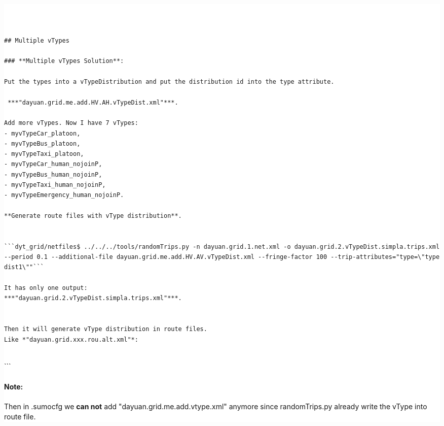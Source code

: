 ```



## Multiple vTypes

### **Multiple vTypes Solution**:

Put the types into a vTypeDistribution and put the distribution id into the type attribute.

 ***"dayuan.grid.me.add.HV.AH.vTypeDist.xml"***.

Add more vTypes. Now I have 7 vTypes:
- myvTypeCar_platoon, 
- myvTypeBus_platoon, 
- myvTypeTaxi_platoon, 
- myvTypeCar_human_nojoinP, 
- myvTypeBus_human_nojoinP, 
- myvTypeTaxi_human_nojoinP, 
- myvTypeEmergency_human_nojoinP.  

**Generate route files with vType distribution**. 


```dyt_grid/netfiles$ ../../../tools/randomTrips.py -n dayuan.grid.1.net.xml -o dayuan.grid.2.vTypeDist.simpla.trips.xml --period 0.1 --additional-file dayuan.grid.me.add.HV.AV.vTypeDist.xml --fringe-factor 100 --trip-attributes="type=\"typedist1\""```

It has only one output:
***"dayuan.grid.2.vTypeDist.simpla.trips.xml"***.


Then it will generate vType distribution in route files. 
Like *"dayuan.grid.xxx.rou.alt.xml"*:


```
<routes xmlns:xsi="http://www.w3.org/2001/XMLSchema-instance" xsi:noNamespaceSchemaLocation="http://sumo.dlr.de/xsd/routes_file.xsd">
    <vType id="myvTypeBus" length="14.63" maxSpeed="30.00" probability="0.90" vClass="bus" guiShape="bus"/>
    <vehicle id="0" type="myvTypeBus" depart="0.00">
        <routeDistribution last="0">
            <route cost="136.49" probability="1.00000000" edges="bottom4E0 E0D0 E0D0.580.00 D0C0 D0C0.580.00 C0B0 C0B0.580.00 B0bottom1"/>
        </routeDistribution>
    </vehicle>
    <vehicle id="1" type="myvTypeBus" depart="0.20">
        <routeDistribution last="0">
            <route cost="191.72" probability="1.00000000" edges="bottom3D0 D0D1 D0D1.480.00 D1D2 D1D2.480.00 D2D3 D2D3.480.00 D3D4 D3D4.480.00 D4E4 D4E4.580.00 E4top4"/>
        </routeDistribution>
    </vehicle>
    <vType id="myvTypeCar" length="4.50" maxSpeed="35.00" probability="0.10" vClass="passenger" guiShape="passenger"/>
    <vehicle id="2" type="myvTypeCar" depart="0.40">
        <routeDistribution last="0">
            <route cost="283.46" probability="1.00000000" edges="right1F1 F1E1 F1E1.580.00 E1D1 E1D1.580.00 D1C1 D1C1.580.00 C1B1 C1B1.580.00 B1B2 B1B2.480.00 B2B3 B2B3.480.00 B3B4 B3B4.480.00 B4top1"/>
        </routeDistribution>
    </vehicle>
```

#### **Note**:
Then in .sumocfg we **can not** add "dayuan.grid.me.add.vtype.xml" anymore since randomTrips.py already write the vType into route file. 
```